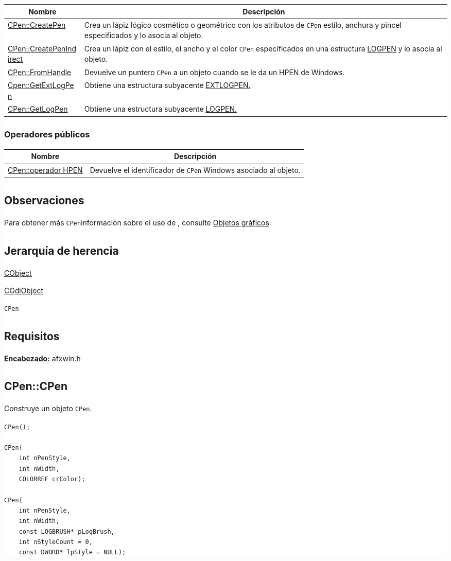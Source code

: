 |Nombre|Descripción|
|----------|-----------------|
|[CPen::CreatePen](#createpen)|Crea un lápiz lógico cosmético o geométrico con los atributos de `CPen` estilo, anchura y pincel especificados y lo asocia al objeto.|
|[CPen::CreatePenIndirect](#createpenindirect)|Crea un lápiz con el estilo, el ancho y el color `CPen` especificados en una estructura [LOGPEN](/windows/win32/api/wingdi/ns-wingdi-logpen) y lo asocia al objeto.|
|[CPen::FromHandle](#fromhandle)|Devuelve un puntero `CPen` a un objeto cuando se le da un HPEN de Windows.|
|[Cpen::GetExtLogPen](#getextlogpen)|Obtiene una estructura subyacente [EXTLOGPEN.](/windows/win32/api/wingdi/ns-wingdi-extlogpen)|
|[CPen::GetLogPen](#getlogpen)|Obtiene una estructura subyacente [LOGPEN.](/windows/win32/api/wingdi/ns-wingdi-logpen)|

### <a name="public-operators"></a>Operadores públicos

|Nombre|Descripción|
|----------|-----------------|
|[CPen::operador HPEN](#operator_hpen)|Devuelve el identificador de `CPen` Windows asociado al objeto.|

## <a name="remarks"></a>Observaciones

Para obtener más `CPen`información sobre el uso de , consulte [Objetos gráficos](../../mfc/graphic-objects.md).

## <a name="inheritance-hierarchy"></a>Jerarquía de herencia

[CObject](../../mfc/reference/cobject-class.md)

[CGdiObject](../../mfc/reference/cgdiobject-class.md)

`CPen`

## <a name="requirements"></a>Requisitos

**Encabezado:** afxwin.h

## <a name="cpencpen"></a><a name="cpen"></a>CPen::CPen

Construye un objeto `CPen`.

```
CPen();

CPen(
    int nPenStyle,
    int nWidth,
    COLORREF crColor);

CPen(
    int nPenStyle,
    int nWidth,
    const LOGBRUSH* pLogBrush,
    int nStyleCount = 0,
    const DWORD* lpStyle = NULL);
```
